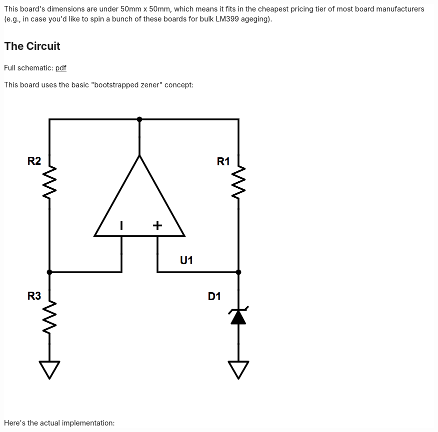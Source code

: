 This board's dimensions are under 50mm x 50mm, which means it fits in the cheapest pricing tier of most board manufacturers (e.g., in case you'd like to spin a bunch of these boards for bulk LM399 ageging).


## The Circuit

Full schematic: [pdf](trivial-lm399.pdf)

This board uses the basic "bootstrapped zener" concept:

![](media/bootstrapped-zener.png)

Here's the actual implementation:
